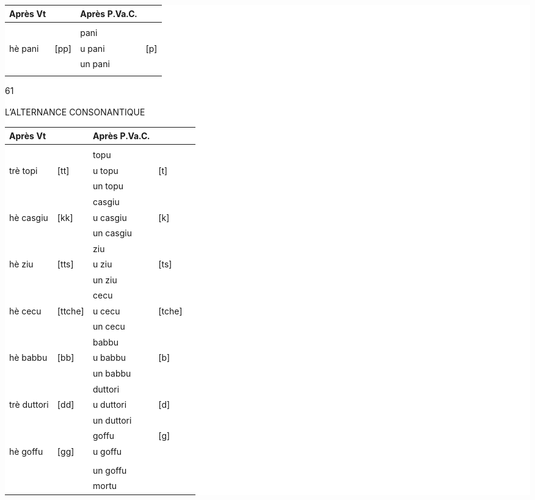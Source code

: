 
|**Après Vt**||**Après P.Va.C.**||
| :- | :- | :- | :- |
|||||
|||pani||
|hè pani|[pp]|u pani|[p]|
|||un pani||
|||||




61

<a name="page60"></a>L’ALTERNANCE CONSONANTIQUE




|**Après Vt**||**Après P.Va.C.**|||
| :- | :- | :- | :- | :- |
||||||
|||topu|||
|trè topi|[tt]|u topu|[t]||
|||un topu|||
|||casgiu|||
|hè casgiu|[kk]|u casgiu|[k]||
|||un casgiu|||
|||ziu|||
|hè ziu|[tts]|u ziu|[ts]||
|||un ziu|||
|||cecu|||
|hè cecu|[ttche]|u cecu|[tche]||
|||un cecu|||
|||babbu|||
|hè babbu|[bb]|u babbu|[b]||
|||un babbu|||
|||duttori|||
|trè duttori|[dd]|u duttori|[d]||
|||un duttori|||
|||goffu|[g]||
|hè goffu|[gg]|u goffu|||
||||||
|||un goffu|||
|||mortu|||